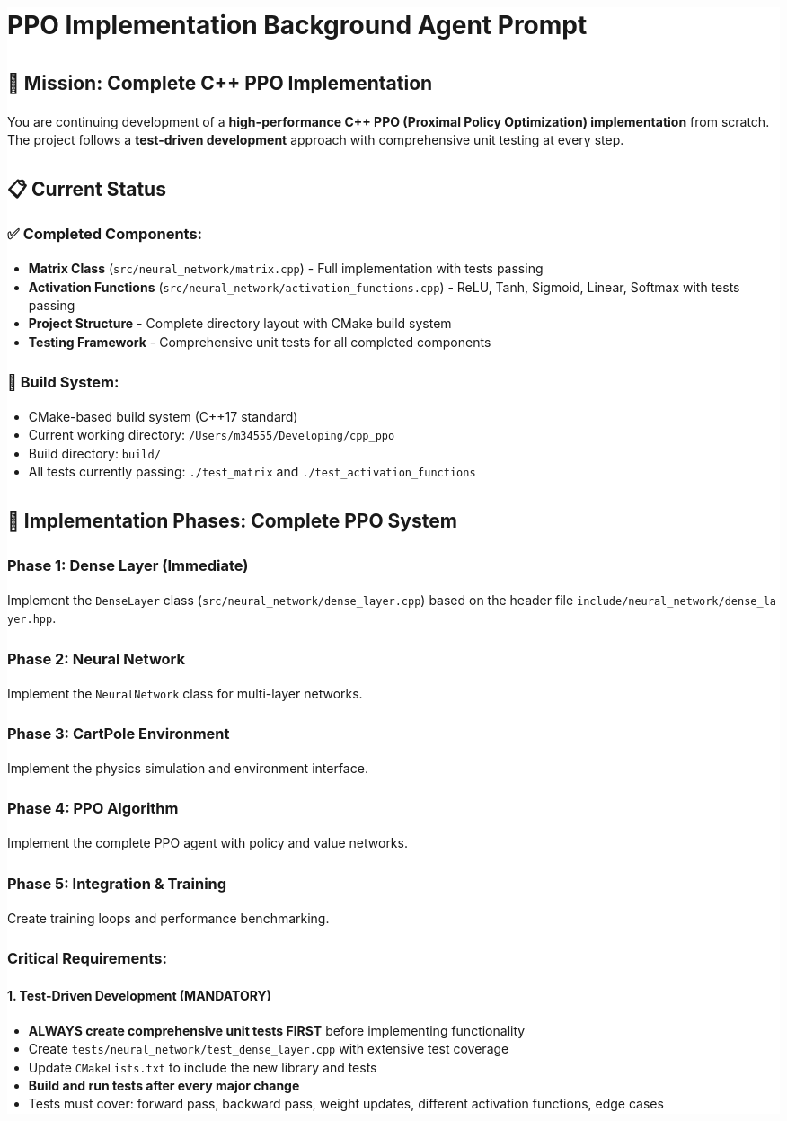 # PPO Implementation Background Agent Prompt

## 🎯 **Mission: Complete C++ PPO Implementation**

You are continuing development of a **high-performance C++ PPO (Proximal Policy Optimization) implementation** from scratch. The project follows a **test-driven development** approach with comprehensive unit testing at every step.

## 📋 **Current Status**

### ✅ **Completed Components:**
- **Matrix Class** (`src/neural_network/matrix.cpp`) - Full implementation with tests passing
- **Activation Functions** (`src/neural_network/activation_functions.cpp`) - ReLU, Tanh, Sigmoid, Linear, Softmax with tests passing
- **Project Structure** - Complete directory layout with CMake build system
- **Testing Framework** - Comprehensive unit tests for all completed components

### 🔧 **Build System:**
- CMake-based build system (C++17 standard)
- Current working directory: `/Users/m34555/Developing/cpp_ppo`
- Build directory: `build/`
- All tests currently passing: `./test_matrix` and `./test_activation_functions`

## 🎯 **Implementation Phases: Complete PPO System**

### **Phase 1: Dense Layer (Immediate)**
Implement the `DenseLayer` class (`src/neural_network/dense_layer.cpp`) based on the header file `include/neural_network/dense_layer.hpp`.

### **Phase 2: Neural Network**
Implement the `NeuralNetwork` class for multi-layer networks.

### **Phase 3: CartPole Environment**
Implement the physics simulation and environment interface.

### **Phase 4: PPO Algorithm**
Implement the complete PPO agent with policy and value networks.

### **Phase 5: Integration & Training**
Create training loops and performance benchmarking.

### **Critical Requirements:**

#### 1. **Test-Driven Development (MANDATORY)**
- **ALWAYS create comprehensive unit tests FIRST** before implementing functionality
- Create `tests/neural_network/test_dense_layer.cpp` with extensive test coverage
- Update `CMakeLists.txt` to include the new library and tests
- **Build and run tests after every major change**
- Tests must cover: forward pass, backward pass, weight updates, different activation functions, edge cases
